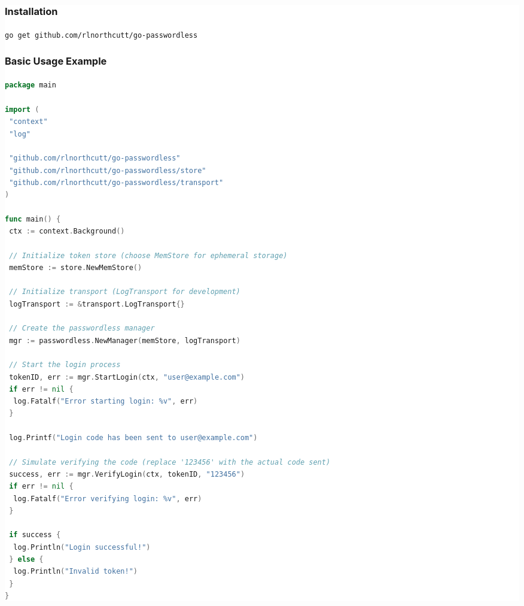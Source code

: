 ### **Installation**

```bash
go get github.com/rlnorthcutt/go-passwordless
```

### **Basic Usage Example**

```go
package main

import (
 "context"
 "log"

 "github.com/rlnorthcutt/go-passwordless"
 "github.com/rlnorthcutt/go-passwordless/store"
 "github.com/rlnorthcutt/go-passwordless/transport"
)

func main() {
 ctx := context.Background()

 // Initialize token store (choose MemStore for ephemeral storage)
 memStore := store.NewMemStore()

 // Initialize transport (LogTransport for development)
 logTransport := &transport.LogTransport{}

 // Create the passwordless manager
 mgr := passwordless.NewManager(memStore, logTransport)

 // Start the login process
 tokenID, err := mgr.StartLogin(ctx, "user@example.com")
 if err != nil {
  log.Fatalf("Error starting login: %v", err)
 }

 log.Printf("Login code has been sent to user@example.com")

 // Simulate verifying the code (replace '123456' with the actual code sent)
 success, err := mgr.VerifyLogin(ctx, tokenID, "123456")
 if err != nil {
  log.Fatalf("Error verifying login: %v", err)
 }

 if success {
  log.Println("Login successful!")
 } else {
  log.Println("Invalid token!")
 }
}
```
